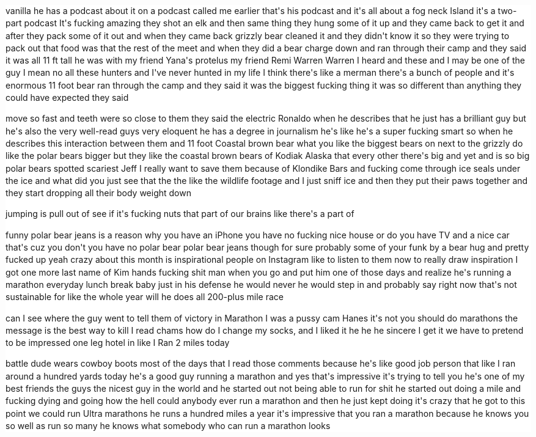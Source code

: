 vanilla he has a podcast about it on a podcast called me earlier that's his podcast and it's all about a fog neck Island it's a two-part podcast It's fucking amazing they shot an elk and then same thing they hung some of it up and they came back to get it and after they pack some of it out and when they came back grizzly bear cleaned it and they didn't know it so they were trying to pack out that food was that the rest of the meet and when they did a bear charge down and ran through their camp and they said it was all 11 ft tall he was with my friend Yana's protelus my friend Remi Warren Warren I heard and these and I may be one of the guy I mean no all these hunters and I've never hunted in my life I think there's like a merman there's a bunch of people and it's enormous 11 foot bear ran through the camp and they said it was the biggest fucking thing it was so different than anything they could have expected they said

<timemark seconds="3845" />

move so fast and teeth were so close to them they said the electric Ronaldo when he describes that he just has a brilliant guy but he's also the very well-read guys very eloquent he has a degree in journalism he's like he's a super fucking smart so when he describes this interaction between them and 11 foot Coastal brown bear what you like the biggest bears on next to the grizzly do like the polar bears bigger but they like the coastal brown bears of Kodiak Alaska that every other there's big and yet and is so big polar bears spotted scariest Jeff I really want to save them because of Klondike Bars and fucking come through ice seals under the ice and what did you just see that the the like the wildlife footage and I just sniff ice and then they put their paws together and they start dropping all their body weight down

<timemark seconds="3905" />

jumping is pull out of see if it's fucking nuts that part of our brains like there's a part of

<timemark seconds="3916" />

funny polar bear jeans is a reason why you have an iPhone you have no fucking nice house or do you have TV and a nice car that's cuz you don't you have no polar bear polar bear jeans though for sure probably some of your funk by a bear hug and pretty fucked up yeah crazy about this month is inspirational people on Instagram like to listen to them now to really draw inspiration I got one more last name of Kim hands fucking shit man when you go and put him one of those days and realize he's running a marathon everyday lunch break baby just in his defense he would never he would step in and probably say right now that's not sustainable for like the whole year will he does all 200-plus mile race

<timemark seconds="3976" />

can I see where the guy went to tell them of victory in Marathon I was a pussy cam Hanes it's not you should do marathons the message is the best way to kill I read chams how do I change my socks, and I liked it he he he sincere I get it we have to pretend to be impressed one leg hotel in like I Ran 2 miles today

<timemark seconds="4036" />

battle dude wears cowboy boots most of the days that I read those comments because he's like good job person that like I ran around a hundred yards today he's a good guy running a marathon and yes that's impressive it's trying to tell you he's one of my best friends the guys the nicest guy in the world and he started out not being able to run for shit he started out doing a mile and fucking dying and going how the hell could anybody ever run a marathon and then he just kept doing it's crazy that he got to this point we could run Ultra marathons he runs a hundred miles a year it's impressive that you ran a marathon because he knows you so well as run so many he knows what somebody who can run a marathon looks
